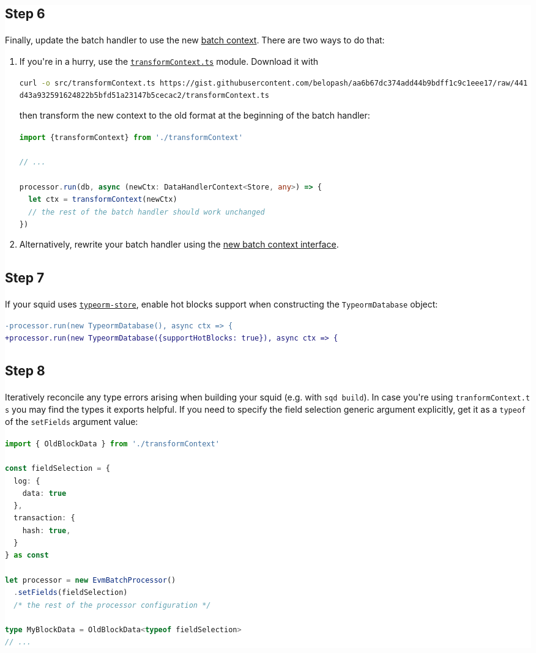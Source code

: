 ## Step 6

Finally, update the batch handler to use the new [batch context](/evm-indexing/context-interfaces). There are two ways to do that:

1. If you're in a hurry, use the [`transformContext.ts`](https://gist.github.com/belopash/aa6b67dc374add44b9bdff1c9c1eee17) module. Download it with
   ```bash
   curl -o src/transformContext.ts https://gist.githubusercontent.com/belopash/aa6b67dc374add44b9bdff1c9c1eee17/raw/441d43a932591624822b5bfd51a23147b5cecac2/transformContext.ts
   ```
   then transform the new context to the old format at the beginning of the batch handler:
   ```typescript title=src/processor.ts
   import {transformContext} from './transformContext'
   
   // ...

   processor.run(db, async (newCtx: DataHandlerContext<Store, any>) => {
     let ctx = transformContext(newCtx)
     // the rest of the batch handler should work unchanged
   })
   ```

2. Alternatively, rewrite your batch handler using the [new batch context interface](/evm-indexing/context-interfaces/).

## Step 7

If your squid uses [`typeorm-store`](/basics/store/typeorm-store/), enable hot blocks support when constructing the `TypeormDatabase` object:
```diff
-processor.run(new TypeormDatabase(), async ctx => {
+processor.run(new TypeormDatabase({supportHotBlocks: true}), async ctx => {
```

## Step 8

Iteratively reconcile any type errors arising when building your squid (e.g. with `sqd build`). In case you're using `tranformContext.ts` you may find the types it exports helpful. If you need to specify the field selection generic argument explicitly, get it as a `typeof` of the `setFields` argument value:

```ts
import { OldBlockData } from './transformContext'

const fieldSelection = {
  log: {
    data: true
  },
  transaction: {
    hash: true,
  }
} as const

let processor = new EvmBatchProcessor()
  .setFields(fieldSelection)
  /* the rest of the processor configuration */

type MyBlockData = OldBlockData<typeof fieldSelection>
// ...
```
